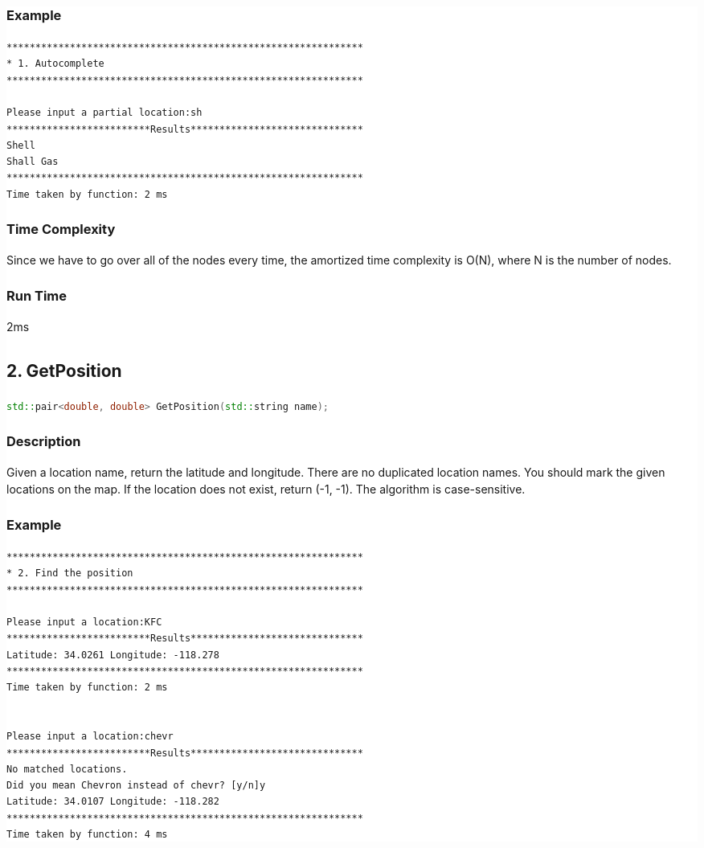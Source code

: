 ### Example

```shell
**************************************************************
* 1. Autocomplete                                             
**************************************************************

Please input a partial location:sh
*************************Results******************************
Shell
Shall Gas
**************************************************************
Time taken by function: 2 ms
```
### Time Complexity

Since we have to go over all of the nodes every time, the amortized time complexity is O(N), where N is the number of nodes.

### Run Time

2ms

## 2. GetPosition

```c++
std::pair<double, double> GetPosition(std::string name);
```

### Description

Given a location name, return the latitude and longitude. There are no duplicated location names. You should mark the given locations on the map. If the location does not exist, return (-1, -1). The algorithm is case-sensitive.

### Example

```shell
**************************************************************
* 2. Find the position                                        
**************************************************************

Please input a location:KFC
*************************Results******************************
Latitude: 34.0261 Longitude: -118.278
**************************************************************
Time taken by function: 2 ms


Please input a location:chevr
*************************Results******************************
No matched locations.
Did you mean Chevron instead of chevr? [y/n]y
Latitude: 34.0107 Longitude: -118.282
**************************************************************
Time taken by function: 4 ms
```
